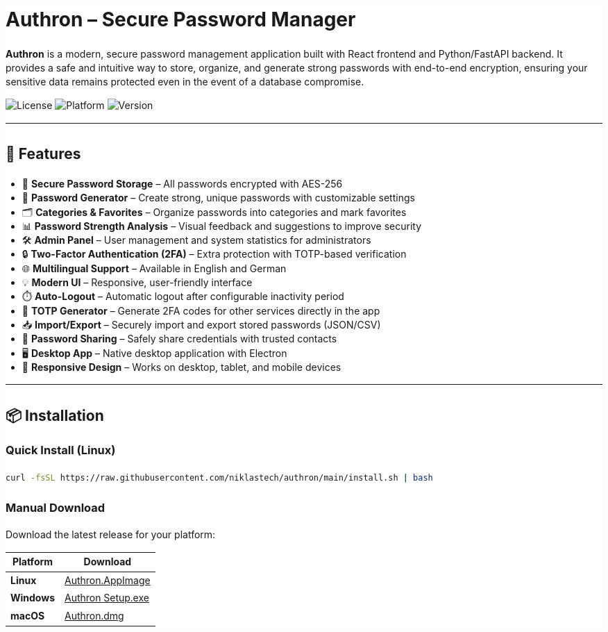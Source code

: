 # Authron – Secure Password Manager

**Authron** is a modern, secure password management application built with React frontend and Python/FastAPI backend. It provides a safe and intuitive way to store, organize, and generate strong passwords with end-to-end encryption, ensuring your sensitive data remains protected even in the event of a database compromise.

![License](https://img.shields.io/badge/license-MIT-blue.svg)
![Platform](https://img.shields.io/badge/platform-Linux%20%7C%20Windows%20%7C%20macOS-lightgrey)
![Version](https://img.shields.io/github/v/release/niklastech/authron)

---

## 🚀 Features

- 🔐 **Secure Password Storage** – All passwords encrypted with AES-256
- 🔧 **Password Generator** – Create strong, unique passwords with customizable settings
- 🗂️ **Categories & Favorites** – Organize passwords into categories and mark favorites
- 📊 **Password Strength Analysis** – Visual feedback and suggestions to improve security
- 🛠️ **Admin Panel** – User management and system statistics for administrators
- 🔒 **Two-Factor Authentication (2FA)** – Extra protection with TOTP-based verification
- 🌐 **Multilingual Support** – Available in English and German
- 💡 **Modern UI** – Responsive, user-friendly interface
- ⏱️ **Auto-Logout** – Automatic logout after configurable inactivity period
- 🧩 **TOTP Generator** – Generate 2FA codes for other services directly in the app
- 📥 **Import/Export** – Securely import and export stored passwords (JSON/CSV)
- 🤝 **Password Sharing** – Safely share credentials with trusted contacts
- 🖥️ **Desktop App** – Native desktop application with Electron
- 📱 **Responsive Design** – Works on desktop, tablet, and mobile devices

---

## 📦 Installation

### Quick Install (Linux)

```bash
curl -fsSL https://raw.githubusercontent.com/niklastech/authron/main/install.sh | bash
```

### Manual Download

Download the latest release for your platform:

| Platform    | Download                                                                                                |
| ----------- | ------------------------------------------------------------------------------------------------------- |
| **Linux**   | [Authron.AppImage](https://github.com/niklastech/authron/releases/latest/download/Authron.AppImage)     |
| **Windows** | [Authron Setup.exe](https://github.com/niklastech/authron/releases/latest/download/Authron%20Setup.exe) |
| **macOS**   | [Authron.dmg](https://github.com/niklastech/authron/releases/latest/download/Authron.dmg)               |
